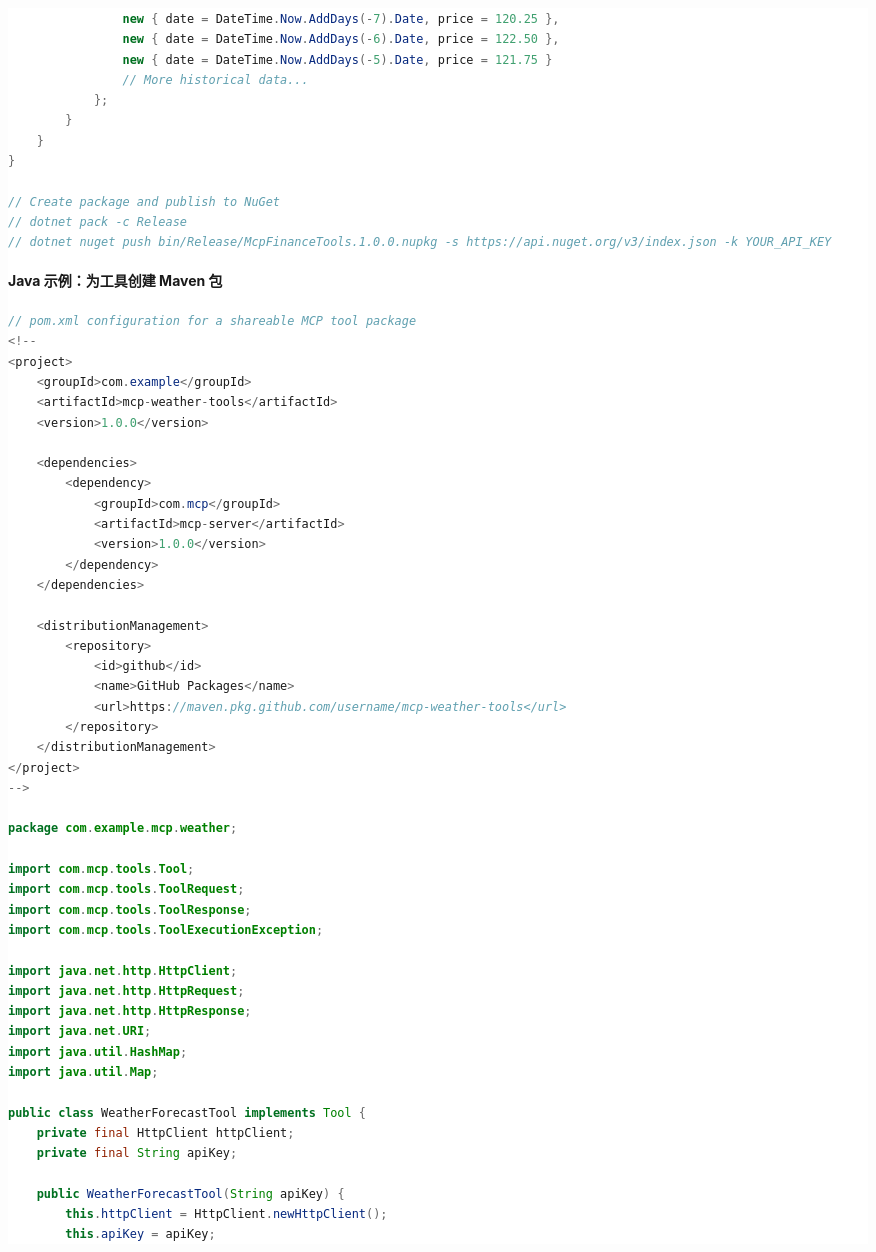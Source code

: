 ```csharp
                new { date = DateTime.Now.AddDays(-7).Date, price = 120.25 },
                new { date = DateTime.Now.AddDays(-6).Date, price = 122.50 },
                new { date = DateTime.Now.AddDays(-5).Date, price = 121.75 }
                // More historical data...
            };
        }
    }
}

// Create package and publish to NuGet
// dotnet pack -c Release
// dotnet nuget push bin/Release/McpFinanceTools.1.0.0.nupkg -s https://api.nuget.org/v3/index.json -k YOUR_API_KEY
```

#### Java 示例：为工具创建 Maven 包

```java
// pom.xml configuration for a shareable MCP tool package
<!-- 
<project>
    <groupId>com.example</groupId>
    <artifactId>mcp-weather-tools</artifactId>
    <version>1.0.0</version>
    
    <dependencies>
        <dependency>
            <groupId>com.mcp</groupId>
            <artifactId>mcp-server</artifactId>
            <version>1.0.0</version>
        </dependency>
    </dependencies>
    
    <distributionManagement>
        <repository>
            <id>github</id>
            <name>GitHub Packages</name>
            <url>https://maven.pkg.github.com/username/mcp-weather-tools</url>
        </repository>
    </distributionManagement>
</project>
-->

package com.example.mcp.weather;

import com.mcp.tools.Tool;
import com.mcp.tools.ToolRequest;
import com.mcp.tools.ToolResponse;
import com.mcp.tools.ToolExecutionException;

import java.net.http.HttpClient;
import java.net.http.HttpRequest;
import java.net.http.HttpResponse;
import java.net.URI;
import java.util.HashMap;
import java.util.Map;

public class WeatherForecastTool implements Tool {
    private final HttpClient httpClient;
    private final String apiKey;
    
    public WeatherForecastTool(String apiKey) {
        this.httpClient = HttpClient.newHttpClient();
        this.apiKey = apiKey;
```